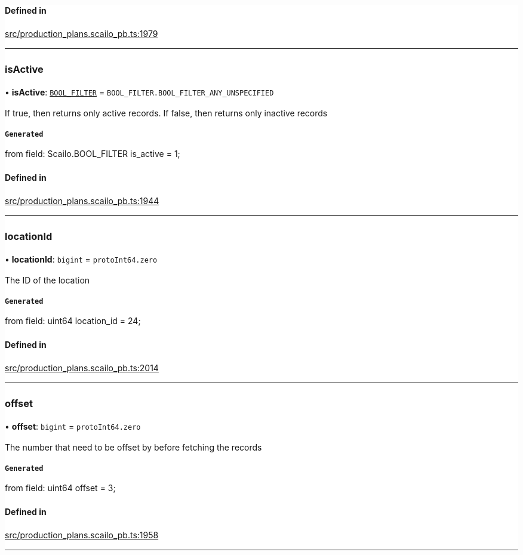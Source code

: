 #### Defined in

[src/production_plans.scailo_pb.ts:1979](https://github.com/scailo/ts-sdk/blob/c10a36b57201dfa5903d4b53efa1e62aa6208936/src/production_plans.scailo_pb.ts#L1979)

___

### isActive

• **isActive**: [`BOOL_FILTER`](../enums/BOOL_FILTER.md) = `BOOL_FILTER.BOOL_FILTER_ANY_UNSPECIFIED`

If true, then returns only active records. If false, then returns only inactive records

**`Generated`**

from field: Scailo.BOOL_FILTER is_active = 1;

#### Defined in

[src/production_plans.scailo_pb.ts:1944](https://github.com/scailo/ts-sdk/blob/c10a36b57201dfa5903d4b53efa1e62aa6208936/src/production_plans.scailo_pb.ts#L1944)

___

### locationId

• **locationId**: `bigint` = `protoInt64.zero`

The ID of the location

**`Generated`**

from field: uint64 location_id = 24;

#### Defined in

[src/production_plans.scailo_pb.ts:2014](https://github.com/scailo/ts-sdk/blob/c10a36b57201dfa5903d4b53efa1e62aa6208936/src/production_plans.scailo_pb.ts#L2014)

___

### offset

• **offset**: `bigint` = `protoInt64.zero`

The number that need to be offset by before fetching the records

**`Generated`**

from field: uint64 offset = 3;

#### Defined in

[src/production_plans.scailo_pb.ts:1958](https://github.com/scailo/ts-sdk/blob/c10a36b57201dfa5903d4b53efa1e62aa6208936/src/production_plans.scailo_pb.ts#L1958)

___
